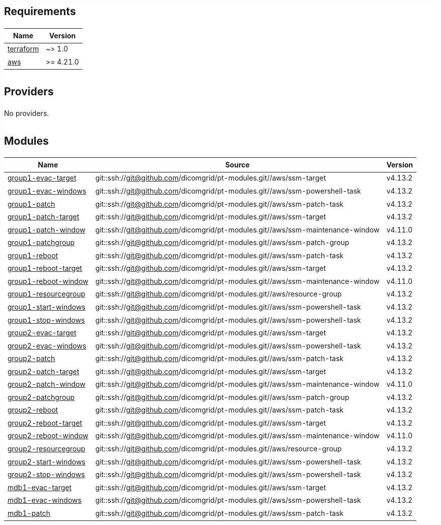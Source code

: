 ## Requirements

| Name | Version |
|------|---------|
| <a name="requirement_terraform"></a> [terraform](#requirement\_terraform) | ~> 1.0 |
| <a name="requirement_aws"></a> [aws](#requirement\_aws) | >= 4.21.0 |

## Providers

No providers.

## Modules

| Name | Source | Version |
|------|--------|---------|
| <a name="module_group1-evac-target"></a> [group1-evac-target](#module\_group1-evac-target) | git::ssh://git@github.com/dicomgrid/pt-modules.git//aws/ssm-target | v4.13.2 |
| <a name="module_group1-evac-windows"></a> [group1-evac-windows](#module\_group1-evac-windows) | git::ssh://git@github.com/dicomgrid/pt-modules.git//aws/ssm-powershell-task | v4.13.2 |
| <a name="module_group1-patch"></a> [group1-patch](#module\_group1-patch) | git::ssh://git@github.com/dicomgrid/pt-modules.git//aws/ssm-patch-task | v4.13.2 |
| <a name="module_group1-patch-target"></a> [group1-patch-target](#module\_group1-patch-target) | git::ssh://git@github.com/dicomgrid/pt-modules.git//aws/ssm-target | v4.13.2 |
| <a name="module_group1-patch-window"></a> [group1-patch-window](#module\_group1-patch-window) | git::ssh://git@github.com/dicomgrid/pt-modules.git//aws/ssm-maintenance-window | v4.11.0 |
| <a name="module_group1-patchgroup"></a> [group1-patchgroup](#module\_group1-patchgroup) | git::ssh://git@github.com/dicomgrid/pt-modules.git//aws/ssm-patch-group | v4.13.2 |
| <a name="module_group1-reboot"></a> [group1-reboot](#module\_group1-reboot) | git::ssh://git@github.com/dicomgrid/pt-modules.git//aws/ssm-patch-task | v4.13.2 |
| <a name="module_group1-reboot-target"></a> [group1-reboot-target](#module\_group1-reboot-target) | git::ssh://git@github.com/dicomgrid/pt-modules.git//aws/ssm-target | v4.13.2 |
| <a name="module_group1-reboot-window"></a> [group1-reboot-window](#module\_group1-reboot-window) | git::ssh://git@github.com/dicomgrid/pt-modules.git//aws/ssm-maintenance-window | v4.11.0 |
| <a name="module_group1-resourcegroup"></a> [group1-resourcegroup](#module\_group1-resourcegroup) | git::ssh://git@github.com/dicomgrid/pt-modules.git//aws/resource-group | v4.13.2 |
| <a name="module_group1-start-windows"></a> [group1-start-windows](#module\_group1-start-windows) | git::ssh://git@github.com/dicomgrid/pt-modules.git//aws/ssm-powershell-task | v4.13.2 |
| <a name="module_group1-stop-windows"></a> [group1-stop-windows](#module\_group1-stop-windows) | git::ssh://git@github.com/dicomgrid/pt-modules.git//aws/ssm-powershell-task | v4.13.2 |
| <a name="module_group2-evac-target"></a> [group2-evac-target](#module\_group2-evac-target) | git::ssh://git@github.com/dicomgrid/pt-modules.git//aws/ssm-target | v4.13.2 |
| <a name="module_group2-evac-windows"></a> [group2-evac-windows](#module\_group2-evac-windows) | git::ssh://git@github.com/dicomgrid/pt-modules.git//aws/ssm-powershell-task | v4.13.2 |
| <a name="module_group2-patch"></a> [group2-patch](#module\_group2-patch) | git::ssh://git@github.com/dicomgrid/pt-modules.git//aws/ssm-patch-task | v4.13.2 |
| <a name="module_group2-patch-target"></a> [group2-patch-target](#module\_group2-patch-target) | git::ssh://git@github.com/dicomgrid/pt-modules.git//aws/ssm-target | v4.13.2 |
| <a name="module_group2-patch-window"></a> [group2-patch-window](#module\_group2-patch-window) | git::ssh://git@github.com/dicomgrid/pt-modules.git//aws/ssm-maintenance-window | v4.11.0 |
| <a name="module_group2-patchgroup"></a> [group2-patchgroup](#module\_group2-patchgroup) | git::ssh://git@github.com/dicomgrid/pt-modules.git//aws/ssm-patch-group | v4.13.2 |
| <a name="module_group2-reboot"></a> [group2-reboot](#module\_group2-reboot) | git::ssh://git@github.com/dicomgrid/pt-modules.git//aws/ssm-patch-task | v4.13.2 |
| <a name="module_group2-reboot-target"></a> [group2-reboot-target](#module\_group2-reboot-target) | git::ssh://git@github.com/dicomgrid/pt-modules.git//aws/ssm-target | v4.13.2 |
| <a name="module_group2-reboot-window"></a> [group2-reboot-window](#module\_group2-reboot-window) | git::ssh://git@github.com/dicomgrid/pt-modules.git//aws/ssm-maintenance-window | v4.11.0 |
| <a name="module_group2-resourcegroup"></a> [group2-resourcegroup](#module\_group2-resourcegroup) | git::ssh://git@github.com/dicomgrid/pt-modules.git//aws/resource-group | v4.13.2 |
| <a name="module_group2-start-windows"></a> [group2-start-windows](#module\_group2-start-windows) | git::ssh://git@github.com/dicomgrid/pt-modules.git//aws/ssm-powershell-task | v4.13.2 |
| <a name="module_group2-stop-windows"></a> [group2-stop-windows](#module\_group2-stop-windows) | git::ssh://git@github.com/dicomgrid/pt-modules.git//aws/ssm-powershell-task | v4.13.2 |
| <a name="module_mdb1-evac-target"></a> [mdb1-evac-target](#module\_mdb1-evac-target) | git::ssh://git@github.com/dicomgrid/pt-modules.git//aws/ssm-target | v4.13.2 |
| <a name="module_mdb1-evac-windows"></a> [mdb1-evac-windows](#module\_mdb1-evac-windows) | git::ssh://git@github.com/dicomgrid/pt-modules.git//aws/ssm-powershell-task | v4.13.2 |
| <a name="module_mdb1-patch"></a> [mdb1-patch](#module\_mdb1-patch) | git::ssh://git@github.com/dicomgrid/pt-modules.git//aws/ssm-patch-task | v4.13.2 |